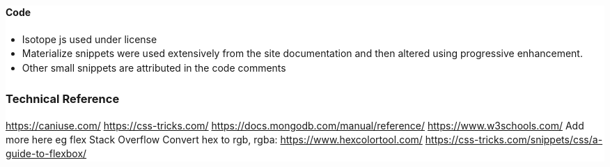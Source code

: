 #### <a name="code"></a> Code 

* Isotope js used under license
* Materialize snippets were used extensively from the site documentation and then altered using progressive enhancement.
* Other small snippets are attributed in the code comments


### Technical Reference 
https://caniuse.com/
https://css-tricks.com/
https://docs.mongodb.com/manual/reference/
https://www.w3schools.com/
Add more here eg flex
Stack Overflow
Convert hex to rgb, rgba:
https://www.hexcolortool.com/
https://css-tricks.com/snippets/css/a-guide-to-flexbox/



